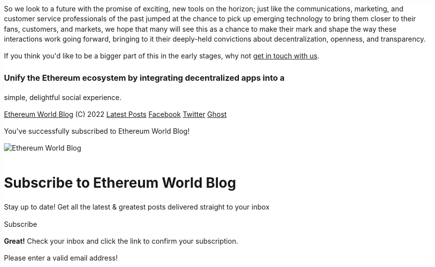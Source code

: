 So we look to a future with the promise of exciting, new tools on the horizon;
just like the communications, marketing, and customer service professionals of
the past jumped at the chance to pick up emerging technology to bring them
closer to their fans, customers, and markets, we hope that many will see this
as a chance to make their mark and shape the way these interactions work going
forward, bringing to it their deeply-held convictions about decentralization,
openness, and transparency.

If you think you'd like to be a bigger part of this in the early stages, why
not [get in touch with us](https://ethereumworld.typeform.com/to/IV27jC).

### Unify the Ethereum ecosystem by integrating decentralized apps into a
simple, delightful social experience.

[Ethereum World Blog](https://blog.ethereum.world) (C) 2022  [Latest
Posts](https://blog.ethereum.world)
[Facebook](https://www.facebook.com/AKASHAorg)
[Twitter](https://twitter.com/worldofethereum) [Ghost](https://ghost.org)

[](javascript:;) You've successfully subscribed to Ethereum World Blog!

![Ethereum World
Blog](https://blog.ethereum.world/content/images/2019/10/BLOG-1.png)

# Subscribe to Ethereum World Blog

Stay up to date! Get all the latest & greatest posts delivered straight to
your inbox

Subscribe

**Great!** Check your inbox and click the link to confirm your subscription.

Please enter a valid email address!

